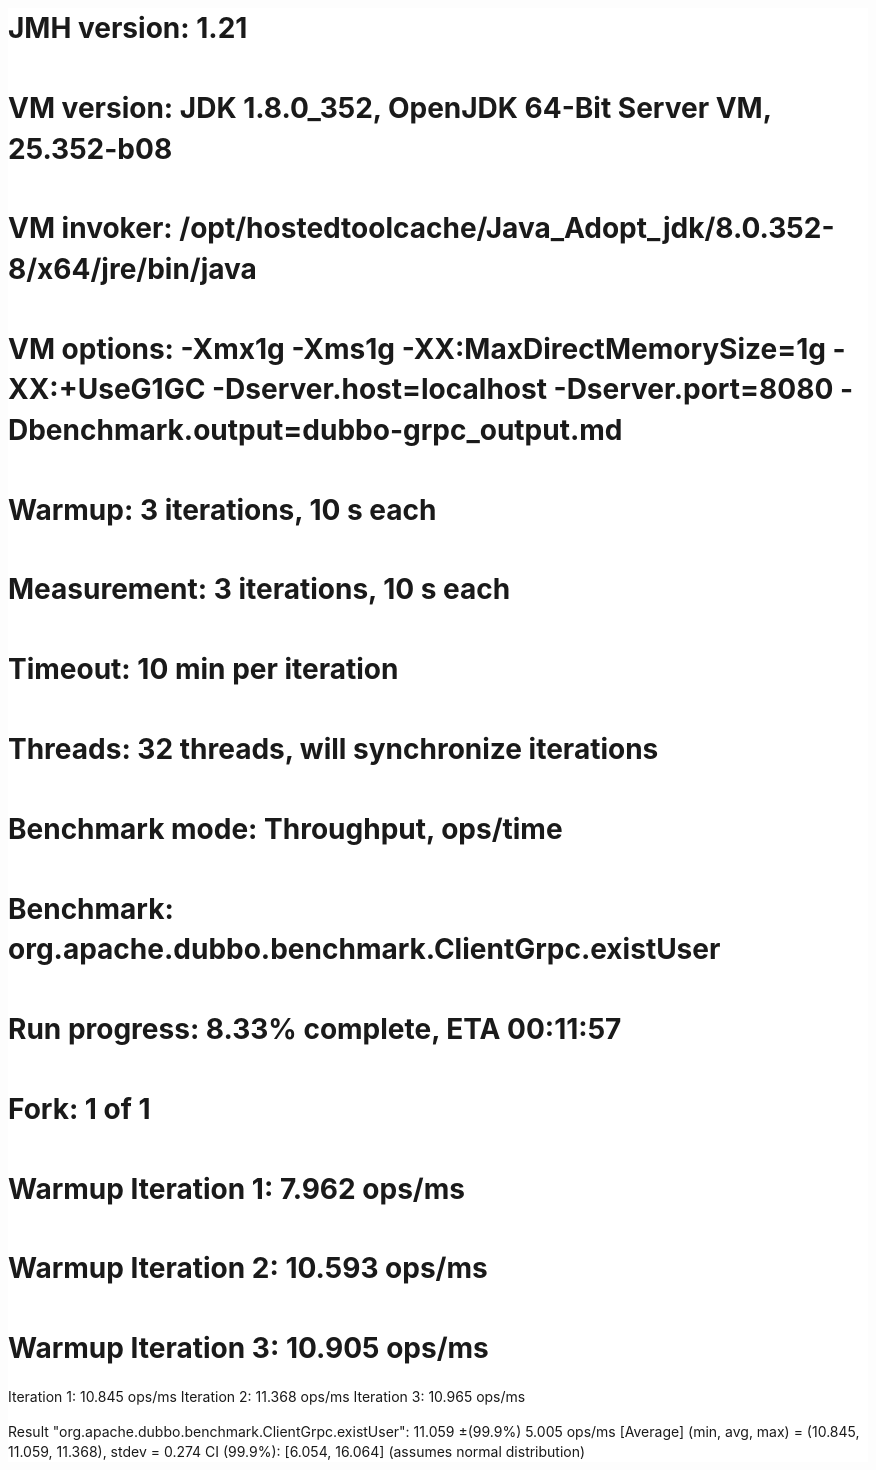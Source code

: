 
# JMH version: 1.21
# VM version: JDK 1.8.0_352, OpenJDK 64-Bit Server VM, 25.352-b08
# VM invoker: /opt/hostedtoolcache/Java_Adopt_jdk/8.0.352-8/x64/jre/bin/java
# VM options: -Xmx1g -Xms1g -XX:MaxDirectMemorySize=1g -XX:+UseG1GC -Dserver.host=localhost -Dserver.port=8080 -Dbenchmark.output=dubbo-grpc_output.md
# Warmup: 3 iterations, 10 s each
# Measurement: 3 iterations, 10 s each
# Timeout: 10 min per iteration
# Threads: 32 threads, will synchronize iterations
# Benchmark mode: Throughput, ops/time
# Benchmark: org.apache.dubbo.benchmark.ClientGrpc.existUser

# Run progress: 8.33% complete, ETA 00:11:57
# Fork: 1 of 1
# Warmup Iteration   1: 7.962 ops/ms
# Warmup Iteration   2: 10.593 ops/ms
# Warmup Iteration   3: 10.905 ops/ms
Iteration   1: 10.845 ops/ms
Iteration   2: 11.368 ops/ms
Iteration   3: 10.965 ops/ms


Result "org.apache.dubbo.benchmark.ClientGrpc.existUser":
  11.059 ±(99.9%) 5.005 ops/ms [Average]
  (min, avg, max) = (10.845, 11.059, 11.368), stdev = 0.274
  CI (99.9%): [6.054, 16.064] (assumes normal distribution)
